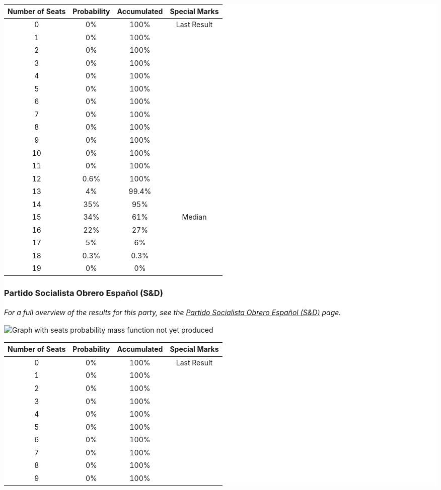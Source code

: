 | Number of Seats | Probability | Accumulated | Special Marks |
|:---------------:|:-----------:|:-----------:|:-------------:|
| 0 | 0% | 100% | Last Result |
| 1 | 0% | 100% |  |
| 2 | 0% | 100% |  |
| 3 | 0% | 100% |  |
| 4 | 0% | 100% |  |
| 5 | 0% | 100% |  |
| 6 | 0% | 100% |  |
| 7 | 0% | 100% |  |
| 8 | 0% | 100% |  |
| 9 | 0% | 100% |  |
| 10 | 0% | 100% |  |
| 11 | 0% | 100% |  |
| 12 | 0.6% | 100% |  |
| 13 | 4% | 99.4% |  |
| 14 | 35% | 95% |  |
| 15 | 34% | 61% | Median |
| 16 | 22% | 27% |  |
| 17 | 5% | 6% |  |
| 18 | 0.3% | 0.3% |  |
| 19 | 0% | 0% |  |

### Partido Socialista Obrero Español (S&D)

*For a full overview of the results for this party, see the [Partido Socialista Obrero Español (S&D)](party-partidosocialistaobreroespañolsd.html) page.*

![Graph with seats probability mass function not yet produced](2018-01-11-GAD3-seats-pmf-partidosocialistaobreroespañolsd.png "Seats Probability Mass Function")

| Number of Seats | Probability | Accumulated | Special Marks |
|:---------------:|:-----------:|:-----------:|:-------------:|
| 0 | 0% | 100% | Last Result |
| 1 | 0% | 100% |  |
| 2 | 0% | 100% |  |
| 3 | 0% | 100% |  |
| 4 | 0% | 100% |  |
| 5 | 0% | 100% |  |
| 6 | 0% | 100% |  |
| 7 | 0% | 100% |  |
| 8 | 0% | 100% |  |
| 9 | 0% | 100% |  |